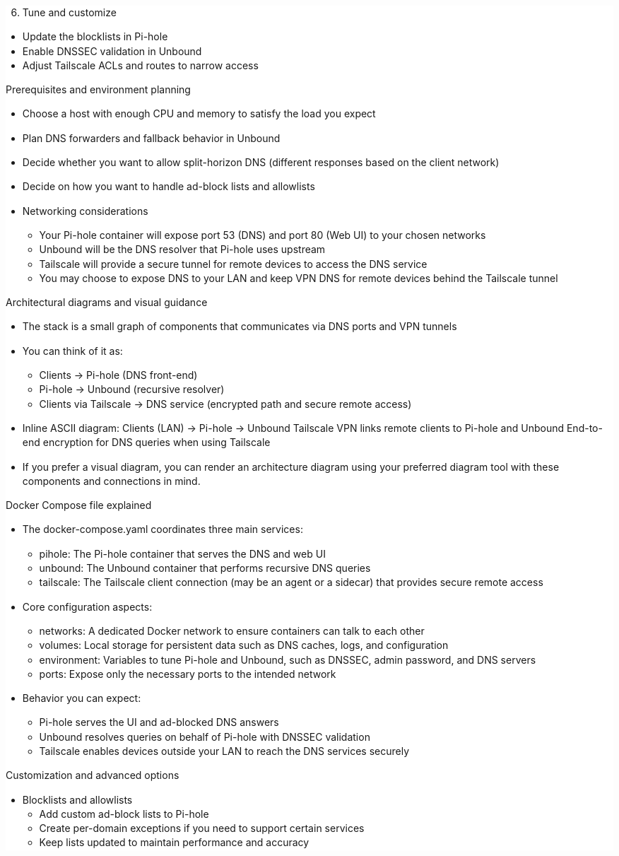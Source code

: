 6) Tune and customize
- Update the blocklists in Pi-hole
- Enable DNSSEC validation in Unbound
- Adjust Tailscale ACLs and routes to narrow access

Prerequisites and environment planning
- Choose a host with enough CPU and memory to satisfy the load you expect
- Plan DNS forwarders and fallback behavior in Unbound
- Decide whether you want to allow split-horizon DNS (different responses based on the client network)
- Decide on how you want to handle ad-block lists and allowlists

- Networking considerations
  - Your Pi-hole container will expose port 53 (DNS) and port 80 (Web UI) to your chosen networks
  - Unbound will be the DNS resolver that Pi-hole uses upstream
  - Tailscale will provide a secure tunnel for remote devices to access the DNS service
  - You may choose to expose DNS to your LAN and keep VPN DNS for remote devices behind the Tailscale tunnel

Architectural diagrams and visual guidance
- The stack is a small graph of components that communicates via DNS ports and VPN tunnels
- You can think of it as:
  - Clients -> Pi-hole (DNS front-end)
  - Pi-hole -> Unbound (recursive resolver)
  - Clients via Tailscale -> DNS service (encrypted path and secure remote access)

- Inline ASCII diagram:
  Clients (LAN) -> Pi-hole -> Unbound
  Tailscale VPN links remote clients to Pi-hole and Unbound
  End-to-end encryption for DNS queries when using Tailscale

- If you prefer a visual diagram, you can render an architecture diagram using your preferred diagram tool with these components and connections in mind.

Docker Compose file explained
- The docker-compose.yaml coordinates three main services:
  - pihole: The Pi-hole container that serves the DNS and web UI
  - unbound: The Unbound container that performs recursive DNS queries
  - tailscale: The Tailscale client connection (may be an agent or a sidecar) that provides secure remote access

- Core configuration aspects:
  - networks: A dedicated Docker network to ensure containers can talk to each other
  - volumes: Local storage for persistent data such as DNS caches, logs, and configuration
  - environment: Variables to tune Pi-hole and Unbound, such as DNSSEC, admin password, and DNS servers
  - ports: Expose only the necessary ports to the intended network

- Behavior you can expect:
  - Pi-hole serves the UI and ad-blocked DNS answers
  - Unbound resolves queries on behalf of Pi-hole with DNSSEC validation
  - Tailscale enables devices outside your LAN to reach the DNS services securely

Customization and advanced options
- Blocklists and allowlists
  - Add custom ad-block lists to Pi-hole
  - Create per-domain exceptions if you need to support certain services
  - Keep lists updated to maintain performance and accuracy

